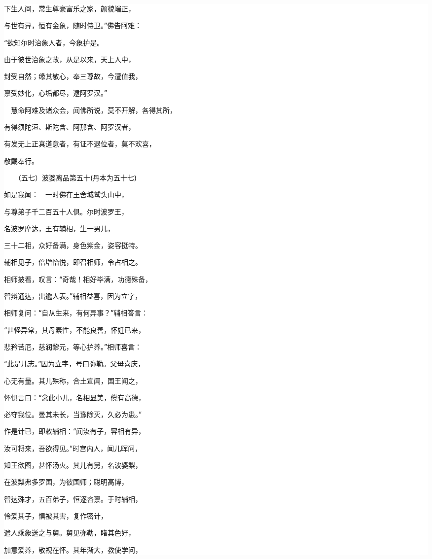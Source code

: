 下生人间，常生尊豪富乐之家，颜貌端正，

与世有异，恒有金象，随时侍卫。”佛告阿难：

“欲知尔时治象人者，今象护是。

由于彼世治象之故，从是以来，天上人中，

封受自然；缘其敬心，奉三尊故，今遭值我，

禀受妙化，心垢都尽，逮阿罗汉。”

　慧命阿难及诸众会，闻佛所说，莫不开解，各得其所，

有得须陀洹、斯陀含、阿那含、阿罗汉者，

有发无上正真道意者，有证不退位者，莫不欢喜，

敬戴奉行。

　　（五七）波婆离品第五十(丹本为五十七)

如是我闻：　一时佛在王舍城鹫头山中，

与尊弟子千二百五十人俱。尔时波罗王，

名波罗摩达，王有辅相，生一男儿，

三十二相，众好备满，身色紫金，姿容挺特。

辅相见子，倍增怡悦，即召相师，令占相之。

相师披看，叹言：“奇哉！相好毕满，功德殊备，

智辩通达，出逾人表。”辅相益喜，因为立字，

相师复问：“自从生来，有何异事？”辅相答言：

“甚怪异常，其母素性，不能良善，怀妊已来，

悲矜苦厄，慈润黎元，等心护养。”相师喜言：

“此是儿志。”因为立字，号曰弥勒。父母喜庆，

心无有量。其儿殊称，合土宣闻，国王闻之，

怀惧言曰：“念此小儿，名相显美，傥有高德，

必夺我位。曼其未长，当豫除灭，久必为患。”

作是计已，即敕辅相：“闻汝有子，容相有异，

汝可将来，吾欲得见。”时宫内人，闻儿晖问，

知王欲图，甚怀汤火。其儿有舅，名波婆梨，

在波梨弗多罗国，为彼国师；聪明高博，

智达殊才，五百弟子，恒逐咨禀。于时辅相，

怜爱其子，惧被其害，复作密计，

遣人乘象送之与舅。舅见弥勒，睹其色好，

加意爱养，敬视在怀。其年渐大，教使学问，
